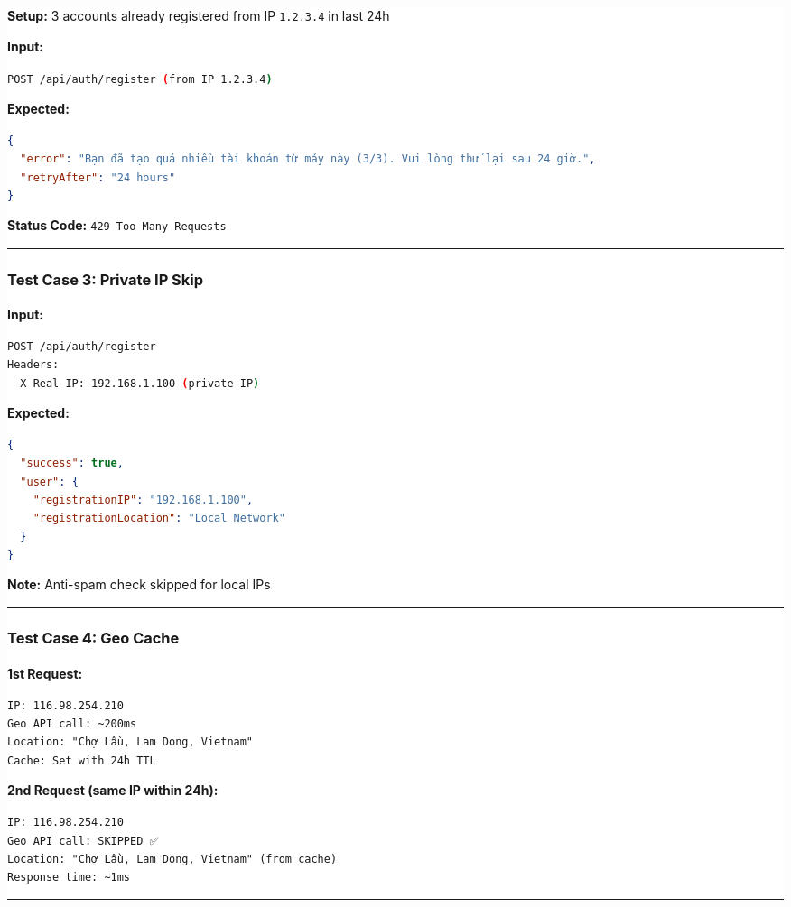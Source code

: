 **Setup:** 3 accounts already registered from IP `1.2.3.4` in last 24h

**Input:**
```bash
POST /api/auth/register (from IP 1.2.3.4)
```

**Expected:**
```json
{
  "error": "Bạn đã tạo quá nhiều tài khoản từ máy này (3/3). Vui lòng thử lại sau 24 giờ.",
  "retryAfter": "24 hours"
}
```

**Status Code:** `429 Too Many Requests`

---

### **Test Case 3: Private IP Skip**

**Input:**
```bash
POST /api/auth/register
Headers:
  X-Real-IP: 192.168.1.100 (private IP)
```

**Expected:**
```json
{
  "success": true,
  "user": {
    "registrationIP": "192.168.1.100",
    "registrationLocation": "Local Network"
  }
}
```

**Note:** Anti-spam check skipped for local IPs

---

### **Test Case 4: Geo Cache**

**1st Request:**
```
IP: 116.98.254.210
Geo API call: ~200ms
Location: "Chợ Lầu, Lam Dong, Vietnam"
Cache: Set with 24h TTL
```

**2nd Request (same IP within 24h):**
```
IP: 116.98.254.210
Geo API call: SKIPPED ✅
Location: "Chợ Lầu, Lam Dong, Vietnam" (from cache)
Response time: ~1ms
```

---